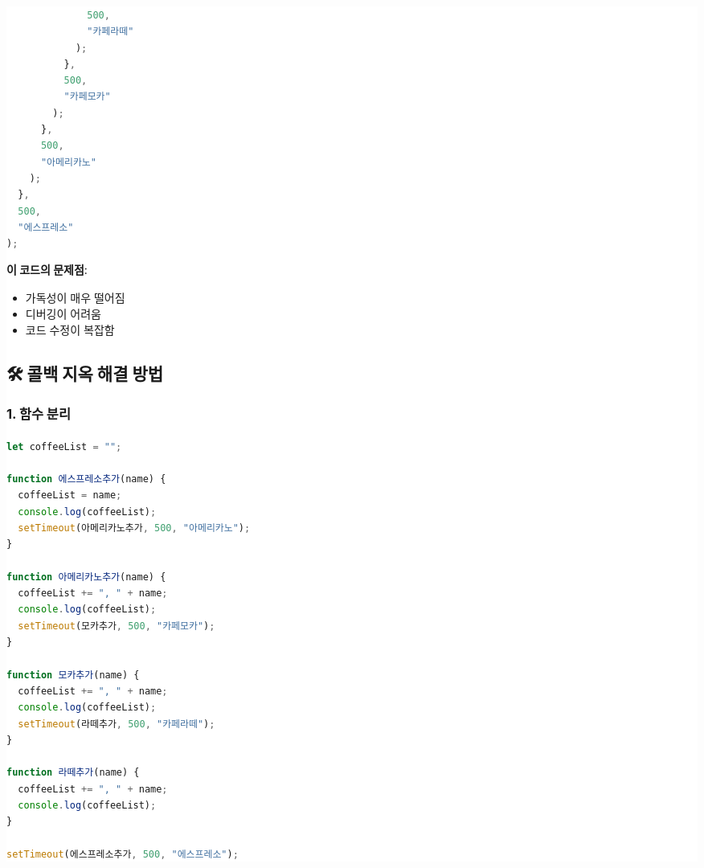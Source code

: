 ```javascript
              500,
              "카페라떼"
            );
          },
          500,
          "카페모카"
        );
      },
      500,
      "아메리카노"
    );
  },
  500,
  "에스프레소"
);
```

**이 코드의 문제점**:

- 가독성이 매우 떨어짐
- 디버깅이 어려움
- 코드 수정이 복잡함

## 🛠️ 콜백 지옥 해결 방법

### 1. 함수 분리

```javascript
let coffeeList = "";

function 에스프레소추가(name) {
  coffeeList = name;
  console.log(coffeeList);
  setTimeout(아메리카노추가, 500, "아메리카노");
}

function 아메리카노추가(name) {
  coffeeList += ", " + name;
  console.log(coffeeList);
  setTimeout(모카추가, 500, "카페모카");
}

function 모카추가(name) {
  coffeeList += ", " + name;
  console.log(coffeeList);
  setTimeout(라떼추가, 500, "카페라떼");
}

function 라떼추가(name) {
  coffeeList += ", " + name;
  console.log(coffeeList);
}

setTimeout(에스프레소추가, 500, "에스프레소");
```
